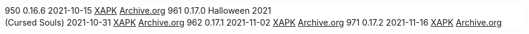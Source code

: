   
  <tr>
    <td align="center" rowspan="2">950</td>
    <td align="center" rowspan="2">0.16.6</td>
    <td align="center" rowspan="2"></td>
    <td align="center" rowspan="2">2021-10-15</td>
    <td align="center" colspan="2"><a href="https://archive.org/download/gp-standoff-2-0.16.6/%5BGP%5D%20Standoff%202%20%280.16.6%29.xapk">XAPK</a></td>
  </tr>
  <tr>
    <td align="center" colspan="2"><a href="https://archive.org/details/gp-standoff-2-0.16.6">Archive.org</a></td>
  </tr>

  
  <tr>
    <td align="center" rowspan="2">961</td>
    <td align="center" rowspan="2">0.17.0</td>
    <td align="center" rowspan="2">Halloween 2021<br/>(Cursed Souls)</td>
    <td align="center" rowspan="2">2021-10-31</td>
    <td align="center" colspan="2"><a href="https://archive.org/download/gp-standoff-2-0.17.0/%5BGP%5D%20Standoff%202%20%280.17.0%29.xapk">XAPK</a></td>
  </tr>
  <tr>
    <td align="center" colspan="2"><a href="https://archive.org/details/gp-standoff-2-0.17.0">Archive.org</a></td>
  </tr>

  
  <tr>
    <td align="center" rowspan="2">962</td>
    <td align="center" rowspan="2">0.17.1</td>
    <td align="center" rowspan="2"></td>
    <td align="center" rowspan="2">2021-11-02</td>
    <td align="center" colspan="2"><a href="https://archive.org/download/gp-standoff-2-0.17.1/%5BGP%5D%20Standoff%202%20%280.17.1%29.xapk">XAPK</a></td>
  </tr>
  <tr>
    <td align="center" colspan="2"><a href="https://archive.org/details/gp-standoff-2-0.17.1">Archive.org</a></td>
  </tr>

  
  <tr>
    <td align="center" rowspan="2">971</td>
    <td align="center" rowspan="2">0.17.2</td>
    <td align="center" rowspan="2"></td>
    <td align="center" rowspan="2">2021-11-16</td>
    <td align="center" colspan="2"><a href="https://archive.org/download/gp-standoff-2-0.17.2/%5BGP%5D%20Standoff%202%20%280.17.2%29.xapk">XAPK</a></td>
  </tr>
  <tr>
    <td align="center" colspan="2"><a href="https://archive.org/details/gp-standoff-2-0.17.2">Archive.org</a></td>
  </tr>
